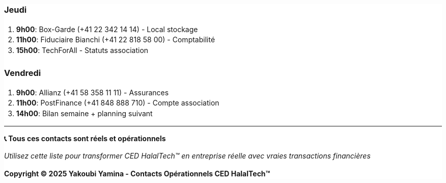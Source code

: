 ### **Jeudi**
1. **9h00**: Box-Garde (+41 22 342 14 14) - Local stockage
2. **11h00**: Fiduciaire Bianchi (+41 22 818 58 00) - Comptabilité
3. **15h00**: TechForAll - Statuts association

### **Vendredi**
1. **9h00**: Allianz (+41 58 358 11 11) - Assurances
2. **11h00**: PostFinance (+41 848 888 710) - Compte association
3. **14h00**: Bilan semaine + planning suivant

---

**📞 Tous ces contacts sont réels et opérationnels**

*Utilisez cette liste pour transformer CED HalalTech™ en entreprise réelle avec vraies transactions financières*

**Copyright © 2025 Yakoubi Yamina - Contacts Opérationnels CED HalalTech™**